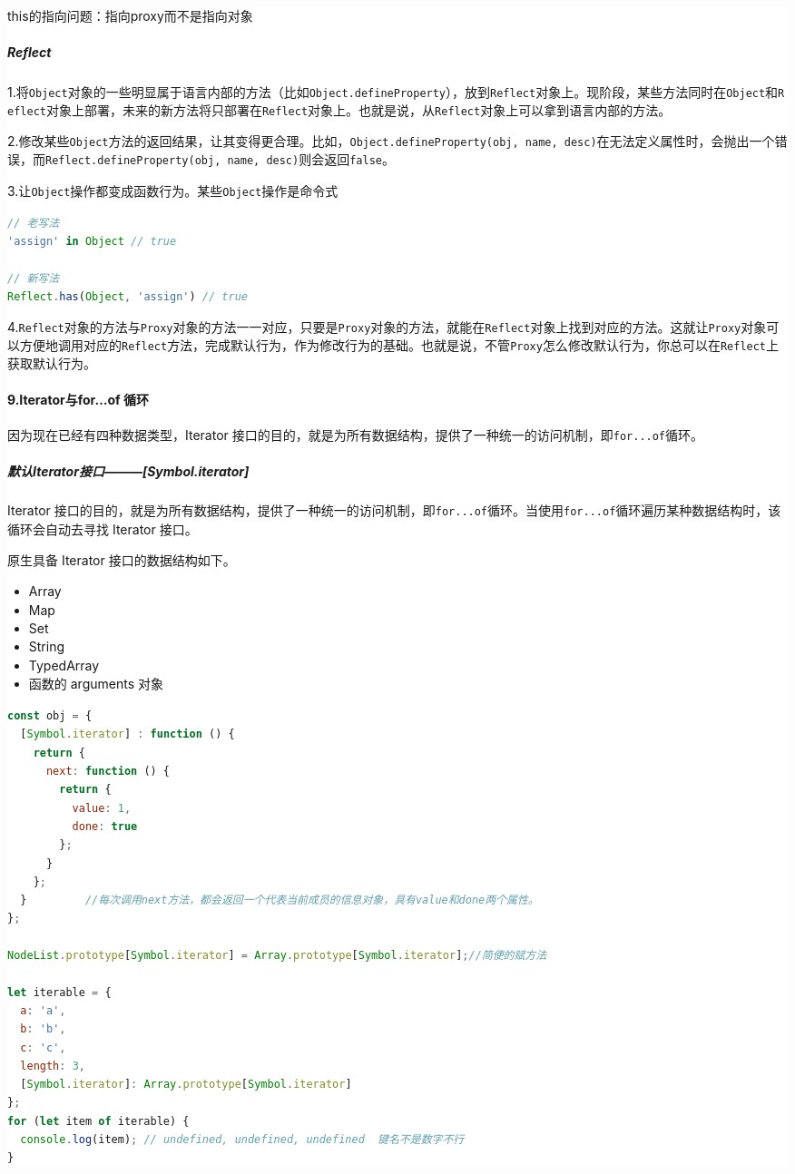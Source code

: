 this的指向问题：指向proxy而不是指向对象



##### Reflect

1.将`Object`对象的一些明显属于语言内部的方法（比如`Object.defineProperty`），放到`Reflect`对象上。现阶段，某些方法同时在`Object`和`Reflect`对象上部署，未来的新方法将只部署在`Reflect`对象上。也就是说，从`Reflect`对象上可以拿到语言内部的方法。

2.修改某些`Object`方法的返回结果，让其变得更合理。比如，`Object.defineProperty(obj, name, desc)`在无法定义属性时，会抛出一个错误，而`Reflect.defineProperty(obj, name, desc)`则会返回`false`。

3.让`Object`操作都变成函数行为。某些`Object`操作是命令式

```javascript
// 老写法
'assign' in Object // true

// 新写法
Reflect.has(Object, 'assign') // true
```

4.`Reflect`对象的方法与`Proxy`对象的方法一一对应，只要是`Proxy`对象的方法，就能在`Reflect`对象上找到对应的方法。这就让`Proxy`对象可以方便地调用对应的`Reflect`方法，完成默认行为，作为修改行为的基础。也就是说，不管`Proxy`怎么修改默认行为，你总可以在`Reflect`上获取默认行为。



#### 9.Iterator与for…of 循环

因为现在已经有四种数据类型，Iterator 接口的目的，就是为所有数据结构，提供了一种统一的访问机制，即`for...of`循环。

##### 默认Iterator接口———[Symbol.iterator]

Iterator 接口的目的，就是为所有数据结构，提供了一种统一的访问机制，即`for...of`循环。当使用`for...of`循环遍历某种数据结构时，该循环会自动去寻找 Iterator 接口。

原生具备 Iterator 接口的数据结构如下。

- Array
- Map
- Set
- String
- TypedArray
- 函数的 arguments 对象

```javascript
const obj = {
  [Symbol.iterator] : function () {
    return {
      next: function () {
        return {
          value: 1,
          done: true
        };
      }
    };
  }			//每次调用next方法，都会返回一个代表当前成员的信息对象，具有value和done两个属性。
};

NodeList.prototype[Symbol.iterator] = Array.prototype[Symbol.iterator];//简便的赋方法

let iterable = {
  a: 'a',
  b: 'b',
  c: 'c',
  length: 3,
  [Symbol.iterator]: Array.prototype[Symbol.iterator]
};
for (let item of iterable) {
  console.log(item); // undefined, undefined, undefined  键名不是数字不行
}
```

  [propKey]: true,
  ['a' + 'bc']: 123